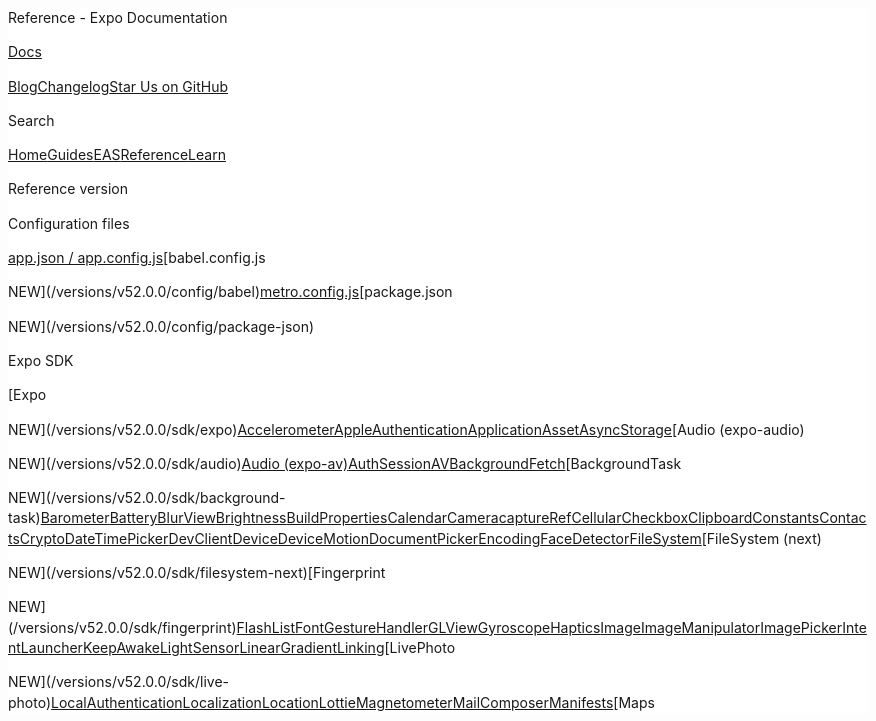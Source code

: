 Reference - Expo Documentation

[Docs](/)

[Blog](https://expo.dev/blog)[Changelog](https://expo.dev/changelog)[Star Us on GitHub](https://github.com/expo/expo)

Search

[Home](/)[Guides](/guides/overview)[EAS](/eas)[Reference](/versions/latest)[Learn](/tutorial/overview)

Reference version

Configuration files

[app.json / app.config.js](/versions/v52.0.0/config/app)[babel.config.js

NEW](/versions/v52.0.0/config/babel)[metro.config.js](/versions/v52.0.0/config/metro)[package.json

NEW](/versions/v52.0.0/config/package-json)

Expo SDK

[Expo

NEW](/versions/v52.0.0/sdk/expo)[Accelerometer](/versions/v52.0.0/sdk/accelerometer)[AppleAuthentication](/versions/v52.0.0/sdk/apple-authentication)[Application](/versions/v52.0.0/sdk/application)[Asset](/versions/v52.0.0/sdk/asset)[AsyncStorage](/versions/v52.0.0/sdk/async-storage)[Audio (expo-audio)

NEW](/versions/v52.0.0/sdk/audio)[Audio (expo-av)](/versions/v52.0.0/sdk/audio-av)[AuthSession](/versions/v52.0.0/sdk/auth-session)[AV](/versions/v52.0.0/sdk/av)[BackgroundFetch](/versions/v52.0.0/sdk/background-fetch)[BackgroundTask

NEW](/versions/v52.0.0/sdk/background-task)[Barometer](/versions/v52.0.0/sdk/barometer)[Battery](/versions/v52.0.0/sdk/battery)[BlurView](/versions/v52.0.0/sdk/blur-view)[Brightness](/versions/v52.0.0/sdk/brightness)[BuildProperties](/versions/v52.0.0/sdk/build-properties)[Calendar](/versions/v52.0.0/sdk/calendar)[Camera](/versions/v52.0.0/sdk/camera)[captureRef](/versions/v52.0.0/sdk/captureRef)[Cellular](/versions/v52.0.0/sdk/cellular)[Checkbox](/versions/v52.0.0/sdk/checkbox)[Clipboard](/versions/v52.0.0/sdk/clipboard)[Constants](/versions/v52.0.0/sdk/constants)[Contacts](/versions/v52.0.0/sdk/contacts)[Crypto](/versions/v52.0.0/sdk/crypto)[DateTimePicker](/versions/v52.0.0/sdk/date-time-picker)[DevClient](/versions/v52.0.0/sdk/dev-client)[Device](/versions/v52.0.0/sdk/device)[DeviceMotion](/versions/v52.0.0/sdk/devicemotion)[DocumentPicker](/versions/v52.0.0/sdk/document-picker)[Encoding](/versions/v52.0.0/sdk/encoding)[FaceDetector](/versions/v52.0.0/sdk/facedetector)[FileSystem](/versions/v52.0.0/sdk/filesystem)[FileSystem (next)

NEW](/versions/v52.0.0/sdk/filesystem-next)[Fingerprint

NEW](/versions/v52.0.0/sdk/fingerprint)[FlashList](/versions/v52.0.0/sdk/flash-list)[Font](/versions/v52.0.0/sdk/font)[GestureHandler](/versions/v52.0.0/sdk/gesture-handler)[GLView](/versions/v52.0.0/sdk/gl-view)[Gyroscope](/versions/v52.0.0/sdk/gyroscope)[Haptics](/versions/v52.0.0/sdk/haptics)[Image](/versions/v52.0.0/sdk/image)[ImageManipulator](/versions/v52.0.0/sdk/imagemanipulator)[ImagePicker](/versions/v52.0.0/sdk/imagepicker)[IntentLauncher](/versions/v52.0.0/sdk/intent-launcher)[KeepAwake](/versions/v52.0.0/sdk/keep-awake)[LightSensor](/versions/v52.0.0/sdk/light-sensor)[LinearGradient](/versions/v52.0.0/sdk/linear-gradient)[Linking](/versions/v52.0.0/sdk/linking)[LivePhoto

NEW](/versions/v52.0.0/sdk/live-photo)[LocalAuthentication](/versions/v52.0.0/sdk/local-authentication)[Localization](/versions/v52.0.0/sdk/localization)[Location](/versions/v52.0.0/sdk/location)[Lottie](/versions/v52.0.0/sdk/lottie)[Magnetometer](/versions/v52.0.0/sdk/magnetometer)[MailComposer](/versions/v52.0.0/sdk/mail-composer)[Manifests](/versions/v52.0.0/sdk/manifests)[Maps
